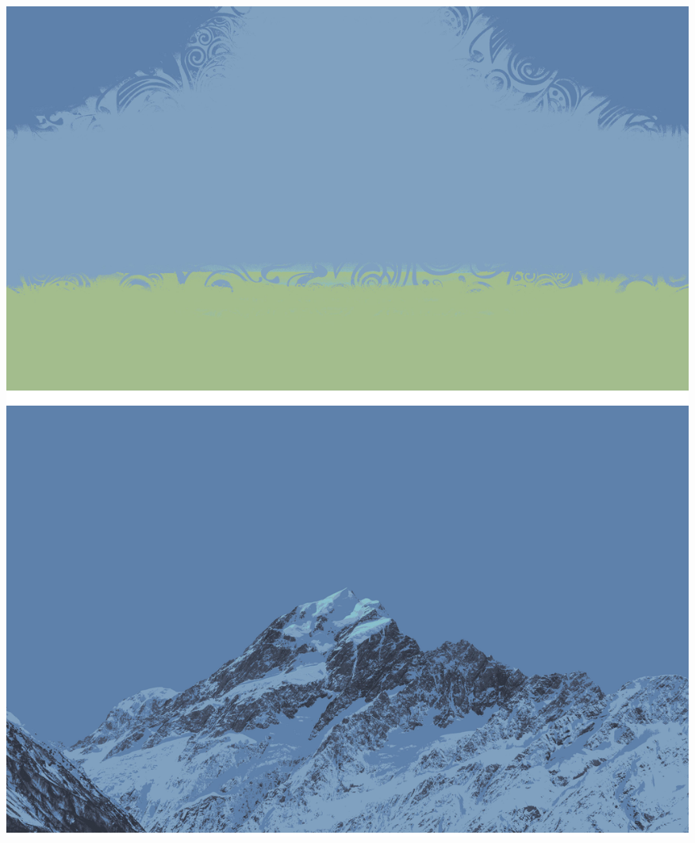 [![nord53.jpg](walx/nord53.jpg)](walx/nord53.jpg)

[![nord54.jpg](walx/nord54.jpg)](walx/nord54.jpg)
